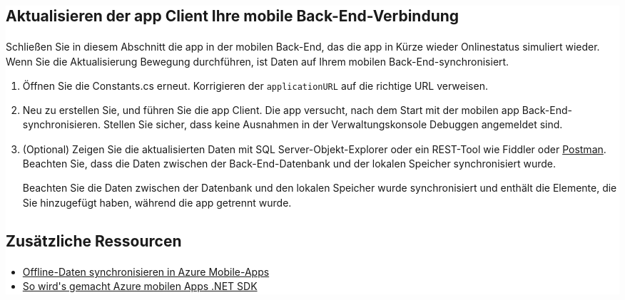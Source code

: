 ## <a name="update-the-client-app-to-reconnect-your-mobile-backend"></a>Aktualisieren der app Client Ihre mobile Back-End-Verbindung

Schließen Sie in diesem Abschnitt die app in der mobilen Back-End, das die app in Kürze wieder Onlinestatus simuliert wieder. Wenn Sie die Aktualisierung Bewegung durchführen, ist Daten auf Ihrem mobilen Back-End-synchronisiert.

1. Öffnen Sie die Constants.cs erneut. Korrigieren der `applicationURL` auf die richtige URL verweisen.

2. Neu zu erstellen Sie, und führen Sie die app Client. Die app versucht, nach dem Start mit der mobilen app Back-End-synchronisieren. Stellen Sie sicher, dass keine Ausnahmen in der Verwaltungskonsole Debuggen angemeldet sind.

3. (Optional) Zeigen Sie die aktualisierten Daten mit SQL Server-Objekt-Explorer oder ein REST-Tool wie Fiddler oder [Postman][6]. Beachten Sie, dass die Daten zwischen der Back-End-Datenbank und der lokalen Speicher synchronisiert wurde.

    Beachten Sie die Daten zwischen der Datenbank und den lokalen Speicher wurde synchronisiert und enthält die Elemente, die Sie hinzugefügt haben, während die app getrennt wurde.

## <a name="additional-resources"></a>Zusätzliche Ressourcen

* [Offline-Daten synchronisieren in Azure Mobile-Apps][2]
* [So wird's gemacht Azure mobilen Apps .NET SDK][8]


[1]: app-service-mobile-dotnet-backend-how-to-use-server-sdk.md
[2]: app-service-mobile-offline-data-sync.md
[3]: http://go.microsoft.com/fwlink/p/?LinkID=716919
[4]: http://go.microsoft.com/fwlink/p/?LinkID=716920
[5]: http://sqlite.org/2016/sqlite-uwp-3120200.vsix
[6]: https://www.getpostman.com/
[7]: http://www.telerik.com/fiddler
[8]: app-service-mobile-dotnet-how-to-use-client-library.md